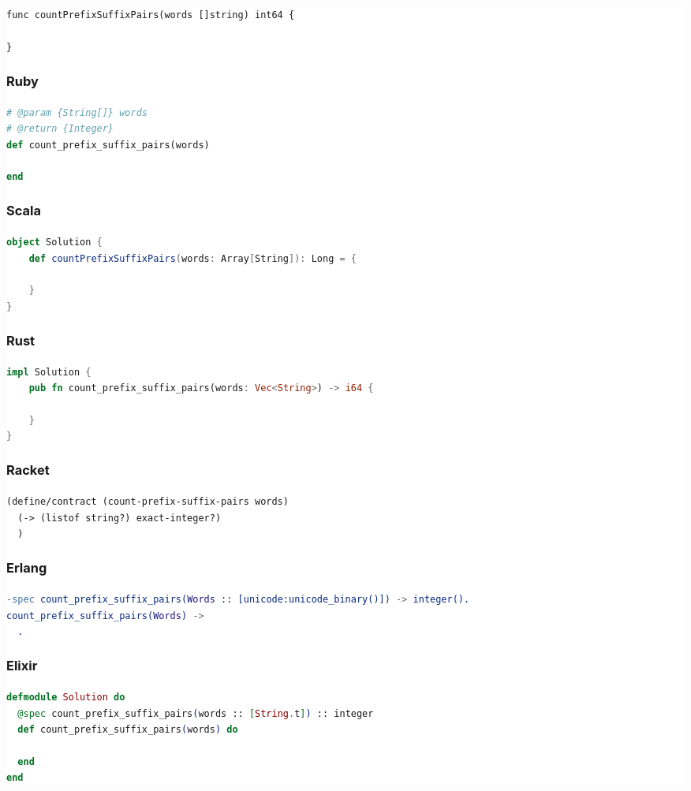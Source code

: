 ```golang
func countPrefixSuffixPairs(words []string) int64 {
    
}
```

### Ruby

```ruby
# @param {String[]} words
# @return {Integer}
def count_prefix_suffix_pairs(words)
    
end
```

### Scala

```scala
object Solution {
    def countPrefixSuffixPairs(words: Array[String]): Long = {
        
    }
}
```

### Rust

```rust
impl Solution {
    pub fn count_prefix_suffix_pairs(words: Vec<String>) -> i64 {
        
    }
}
```

### Racket

```racket
(define/contract (count-prefix-suffix-pairs words)
  (-> (listof string?) exact-integer?)
  )
```

### Erlang

```erlang
-spec count_prefix_suffix_pairs(Words :: [unicode:unicode_binary()]) -> integer().
count_prefix_suffix_pairs(Words) ->
  .
```

### Elixir

```elixir
defmodule Solution do
  @spec count_prefix_suffix_pairs(words :: [String.t]) :: integer
  def count_prefix_suffix_pairs(words) do
    
  end
end
```
